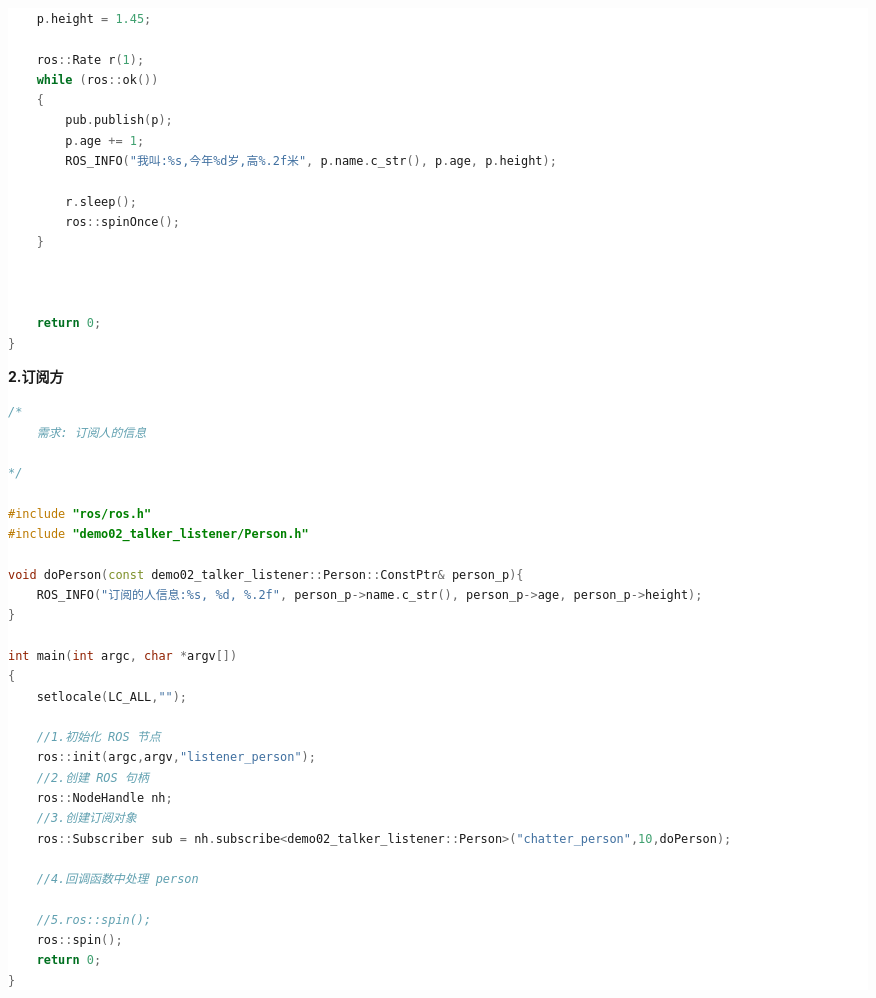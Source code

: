 ```cpp
    p.height = 1.45;

    ros::Rate r(1);
    while (ros::ok())
    {
        pub.publish(p);
        p.age += 1;
        ROS_INFO("我叫:%s,今年%d岁,高%.2f米", p.name.c_str(), p.age, p.height);

        r.sleep();
        ros::spinOnce();
    }



    return 0;
}
```







**2.订阅方**

```cpp
/*
    需求: 订阅人的信息

*/

#include "ros/ros.h"
#include "demo02_talker_listener/Person.h"

void doPerson(const demo02_talker_listener::Person::ConstPtr& person_p){
    ROS_INFO("订阅的人信息:%s, %d, %.2f", person_p->name.c_str(), person_p->age, person_p->height);
}

int main(int argc, char *argv[])
{   
    setlocale(LC_ALL,"");

    //1.初始化 ROS 节点
    ros::init(argc,argv,"listener_person");
    //2.创建 ROS 句柄
    ros::NodeHandle nh;
    //3.创建订阅对象
    ros::Subscriber sub = nh.subscribe<demo02_talker_listener::Person>("chatter_person",10,doPerson);

    //4.回调函数中处理 person

    //5.ros::spin();
    ros::spin();    
    return 0;
}
```
